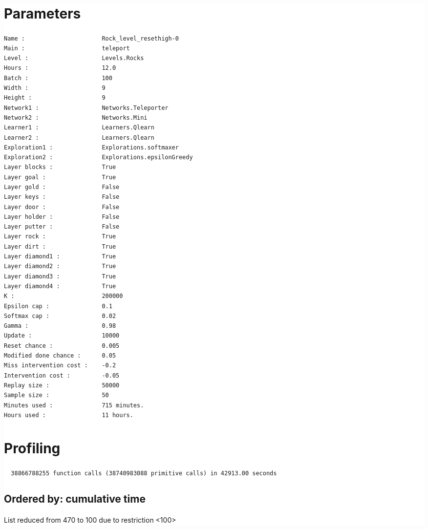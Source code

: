 
# Parameters

    Name :                      Rock_level_resethigh-0
    Main :                      teleport
    Level :                     Levels.Rocks
    Hours :                     12.0
    Batch :                     100
    Width :                     9
    Height :                    9
    Network1 :                  Networks.Teleporter
    Network2 :                  Networks.Mini
    Learner1 :                  Learners.Qlearn
    Learner2 :                  Learners.Qlearn
    Exploration1 :              Explorations.softmaxer
    Exploration2 :              Explorations.epsilonGreedy
    Layer blocks :              True
    Layer goal :                True
    Layer gold :                False
    Layer keys :                False
    Layer door :                False
    Layer holder :              False
    Layer putter :              False
    Layer rock :                True
    Layer dirt :                True
    Layer diamond1 :            True
    Layer diamond2 :            True
    Layer diamond3 :            True
    Layer diamond4 :            True
    K :                         200000
    Epsilon cap :               0.1
    Softmax cap :               0.02
    Gamma :                     0.98
    Update :                    10000
    Reset chance :              0.005
    Modified done chance :      0.05
    Miss intervention cost :    -0.2
    Intervention cost :         -0.05
    Replay size :               50000
    Sample size :               50
    Minutes used :              715 minutes.
    Hours used :                11 hours.

# Profiling


      38866788255 function calls (38740983088 primitive calls) in 42913.00 seconds

##    Ordered by: cumulative time
   List reduced from 470 to 100 due to restriction <100>
